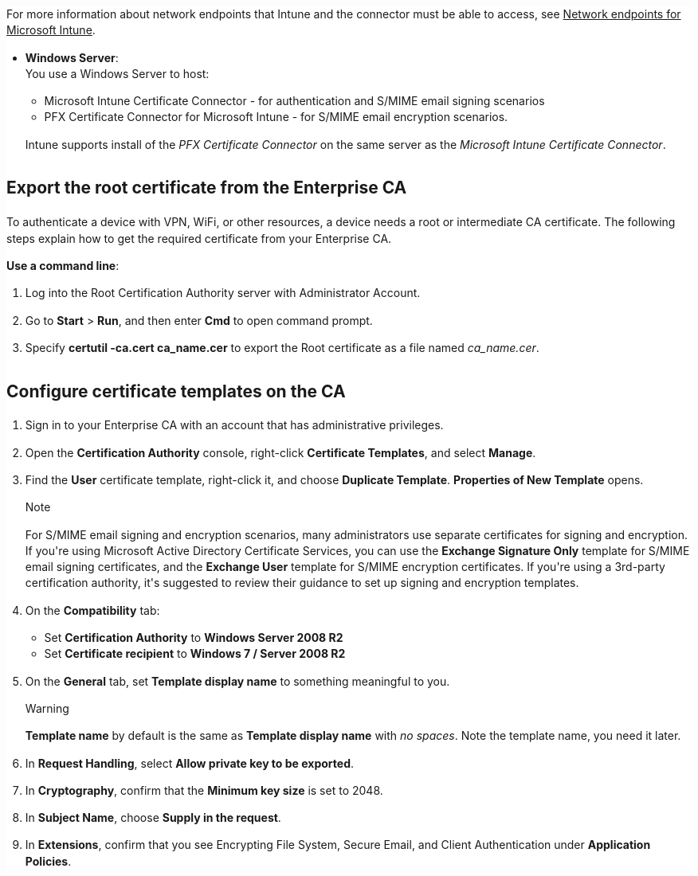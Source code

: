   For more information about network endpoints that Intune and the connector must be able to access, see [Network endpoints for Microsoft Intune](../fundamentals/intune-endpoints.md).

- **Windows Server**:  
  You use a Windows Server to host:

  - Microsoft Intune Certificate Connector - for authentication and S/MIME email signing scenarios
  - PFX Certificate Connector for Microsoft Intune - for S/MIME email encryption scenarios.

  Intune supports install of the *PFX Certificate Connector* on the same server as the *Microsoft Intune Certificate Connector*.
  
## Export the root certificate from the Enterprise CA

To authenticate a device with VPN, WiFi, or other resources, a device needs a root or intermediate CA certificate. The following steps explain how to get the required certificate from your Enterprise CA.

**Use a command line**:  
1. Log into the Root Certification Authority server with Administrator Account.
 
2. Go to **Start** > **Run**, and then enter **Cmd** to open command prompt. 
    
3. Specify **certutil -ca.cert ca_name.cer** to export the Root certificate as a file named *ca_name.cer*.



## Configure certificate templates on the CA

1. Sign in to your Enterprise CA with an account that has administrative privileges.
2. Open the **Certification Authority** console, right-click **Certificate Templates**, and select **Manage**.
3. Find the **User** certificate template, right-click it, and choose **Duplicate Template**. **Properties of New Template** opens.

    > [!NOTE]
    > For S/MIME email signing and encryption scenarios, many administrators use separate certificates for signing and encryption. If you're using Microsoft Active Directory Certificate Services, you can use the **Exchange Signature Only** template for S/MIME email signing certificates, and the **Exchange User** template for S/MIME encryption certificates.  If you're using a 3rd-party certification authority, it's suggested to review their guidance to set up signing and encryption templates.

4. On the **Compatibility** tab:

    - Set **Certification Authority** to **Windows Server 2008 R2**
    - Set **Certificate recipient** to **Windows 7 / Server 2008 R2**

5. On the **General** tab, set **Template display name** to something meaningful to you.

    > [!WARNING]
    > **Template name** by default is the same as **Template display name** with *no spaces*. Note the template name, you need it later.

6. In **Request Handling**, select **Allow private key to be exported**.
7. In **Cryptography**, confirm that the **Minimum key size** is set to 2048.
8. In **Subject Name**, choose **Supply in the request**.
9. In **Extensions**, confirm that you see Encrypting File System, Secure Email, and Client Authentication under **Application Policies**.
